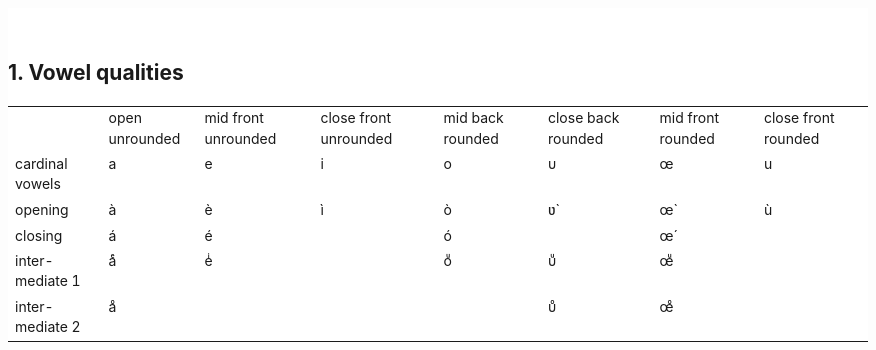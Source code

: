 <br>

## 1. Vowel qualities 

<table class="feature_data">
<tr>
<td class="small">&nbsp;</td>
<td class="small">open unrounded</td>
<td class="small">mid front unrounded</td>
<td class="small">close front unrounded</td>
<td class="small">mid back rounded</td>
<td class="small">close back rounded</td>
<td class="small">mid front rounded</td>
<td class="small">close front rounded</td>
</tr>
<tr>
<td class="small">cardinal vowels</td>
<td class="tppsr_bg2">a</td>
<td class="tppsr_bg2">e</td>
<td class="tppsr_bg2">i</td>
<td class="tppsr_bg2">o</td>
<td class="tppsr_bg2">υ</td>
<td class="tppsr_bg2">œ</td>
<td class="tppsr_bg2">u</td>
</tr>
<tr>
<td class="small">opening</td>
<td class="tppsr_bg1">à</td>
<td class="tppsr_bg1">è</td>
<td class="tppsr_bg1">ì</td>
<td class="tppsr_bg1">ò</td>
<td class="tppsr_bg1">ʋ̀</td>
<td class="tppsr_bg1">œ̀</td>
<td class="tppsr_bg1">ù</td>
</tr>
<tr>
<td class="small">closing</td>
<td class="tppsr_bg1">á</td>
<td class="tppsr_bg1">é</td>
<td>&nbsp;</td>
<td class="tppsr_bg1">ó</td>
<td>&nbsp;</td>
<td class="tppsr_bg1">œ́</td>
<td>&nbsp;</td>
</tr>
<tr>
<td class="small">inter-mediate 1</td>
<td class="tppsr_bg1">aͤ</td>
<td class="tppsr_bg1">eͥ</td>
<td>&nbsp;</td>
<td class="tppsr_bg1">oͧ</td>
<td class="tppsr_bg1">υͧ</td>
<td class="tppsr_bg1">œͧ</td>
<td>&nbsp;</td>
</tr>
<tr>
<td class="small">inter-mediate 2</td>
<td class="tppsr_bg1">aͦ</td>
<td>&nbsp;</td>
<td>&nbsp;</td>
<td>&nbsp;</td>
<td class="tppsr_bg1">υͦ</td>
<td class="tppsr_bg1">œͦ</td>